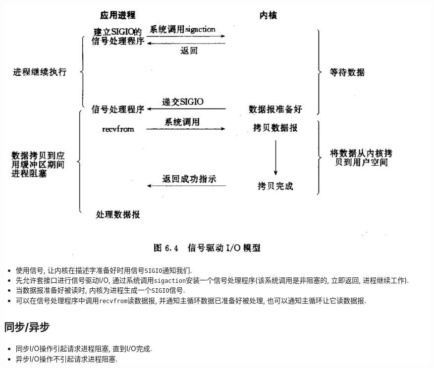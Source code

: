 <img src="./images/信号驱动IO模型.png" alt="drawing" width="800"/>

- 使用信号, 让内核在描述字准备好时用信号`SIGIO`通知我们.
- 先允许套接口进行信号驱动I/O, 通过系统调用`sigaction`安装一个信号处理程序(该系统调用是非阻塞的, 立即返回, 进程继续工作).
- 当数据报准备好被读时, 内核为进程生成一个`SIGIO`信号.
- 可以在信号处理程序中调用`recvfrom`读数据报, 并通知主循环数据已准备好被处理, 也可以通知主循环让它读数据报.
## 同步/异步

- 同步I/O操作引起请求进程阻塞, 直到I/O完成.
- 异步I/O操作不引起请求进程阻塞.

